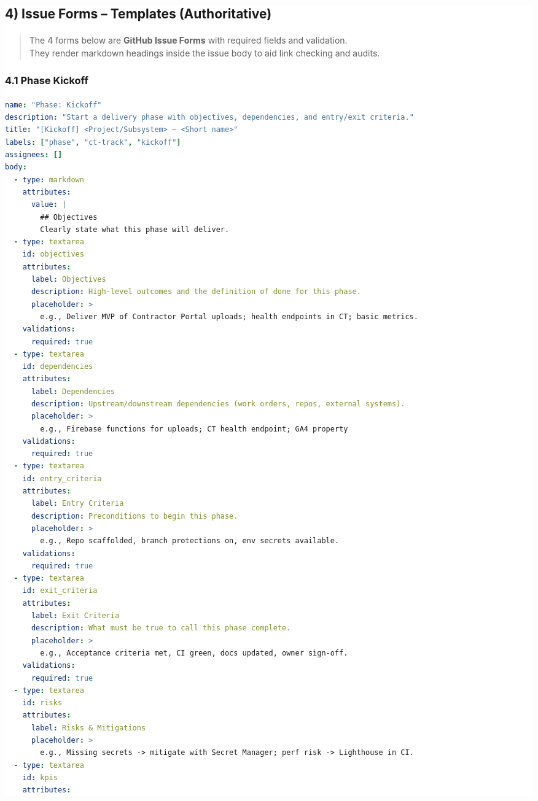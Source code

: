 
## 4) Issue Forms – Templates (Authoritative)
> The 4 forms below are **GitHub Issue Forms** with required fields and validation.  
> They render markdown headings inside the issue body to aid link checking and audits.

### 4.1 Phase Kickoff
```yaml
name: "Phase: Kickoff"
description: "Start a delivery phase with objectives, dependencies, and entry/exit criteria."
title: "[Kickoff] <Project/Subsystem> – <Short name>"
labels: ["phase", "ct-track", "kickoff"]
assignees: []
body:
  - type: markdown
    attributes:
      value: |
        ## Objectives
        Clearly state what this phase will deliver.
  - type: textarea
    id: objectives
    attributes:
      label: Objectives
      description: High-level outcomes and the definition of done for this phase.
      placeholder: >
        e.g., Deliver MVP of Contractor Portal uploads; health endpoints in CT; basic metrics.
    validations:
      required: true
  - type: textarea
    id: dependencies
    attributes:
      label: Dependencies
      description: Upstream/downstream dependencies (work orders, repos, external systems).
      placeholder: >
        e.g., Firebase functions for uploads; CT health endpoint; GA4 property
    validations:
      required: true
  - type: textarea
    id: entry_criteria
    attributes:
      label: Entry Criteria
      description: Preconditions to begin this phase.
      placeholder: >
        e.g., Repo scaffolded, branch protections on, env secrets available.
    validations:
      required: true
  - type: textarea
    id: exit_criteria
    attributes:
      label: Exit Criteria
      description: What must be true to call this phase complete.
      placeholder: >
        e.g., Acceptance criteria met, CI green, docs updated, owner sign-off.
    validations:
      required: true
  - type: textarea
    id: risks
    attributes:
      label: Risks & Mitigations
      placeholder: >
        e.g., Missing secrets -> mitigate with Secret Manager; perf risk -> Lighthouse in CI.
  - type: textarea
    id: kpis
    attributes:
```